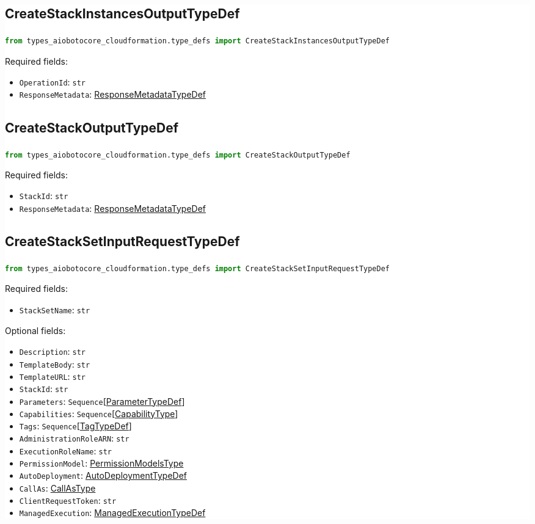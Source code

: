 <a id="createstackinstancesoutputtypedef"></a>

## CreateStackInstancesOutputTypeDef

```python
from types_aiobotocore_cloudformation.type_defs import CreateStackInstancesOutputTypeDef
```

Required fields:

- `OperationId`: `str`
- `ResponseMetadata`:
  [ResponseMetadataTypeDef](./type_defs.md#responsemetadatatypedef)

<a id="createstackoutputtypedef"></a>

## CreateStackOutputTypeDef

```python
from types_aiobotocore_cloudformation.type_defs import CreateStackOutputTypeDef
```

Required fields:

- `StackId`: `str`
- `ResponseMetadata`:
  [ResponseMetadataTypeDef](./type_defs.md#responsemetadatatypedef)

<a id="createstacksetinputrequesttypedef"></a>

## CreateStackSetInputRequestTypeDef

```python
from types_aiobotocore_cloudformation.type_defs import CreateStackSetInputRequestTypeDef
```

Required fields:

- `StackSetName`: `str`

Optional fields:

- `Description`: `str`
- `TemplateBody`: `str`
- `TemplateURL`: `str`
- `StackId`: `str`
- `Parameters`:
  `Sequence`\[[ParameterTypeDef](./type_defs.md#parametertypedef)\]
- `Capabilities`: `Sequence`\[[CapabilityType](./literals.md#capabilitytype)\]
- `Tags`: `Sequence`\[[TagTypeDef](./type_defs.md#tagtypedef)\]
- `AdministrationRoleARN`: `str`
- `ExecutionRoleName`: `str`
- `PermissionModel`: [PermissionModelsType](./literals.md#permissionmodelstype)
- `AutoDeployment`:
  [AutoDeploymentTypeDef](./type_defs.md#autodeploymenttypedef)
- `CallAs`: [CallAsType](./literals.md#callastype)
- `ClientRequestToken`: `str`
- `ManagedExecution`:
  [ManagedExecutionTypeDef](./type_defs.md#managedexecutiontypedef)
